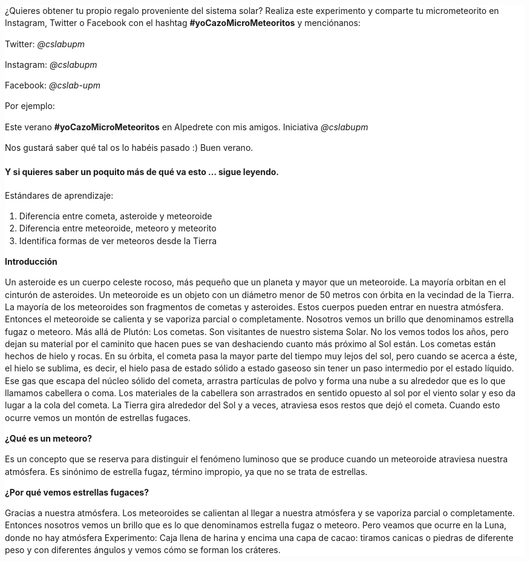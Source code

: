 ¿Quieres obtener tu propio regalo proveniente del sistema solar? Realiza este experimento y comparte tu micrometeorito en Instagram, Twitter o Facebook con el hashtag **#yoCazoMicroMeteoritos** y menciónanos:

Twitter: *@cslabupm*

Instagram: *@cslabupm*

Facebook: *@cslab-upm* 

Por ejemplo:

Este verano **#yoCazoMicroMeteoritos** en Alpedrete con mis amigos. Iniciativa *@cslabupm*

Nos gustará saber qué tal os lo habéis pasado :) Buen verano.

#### Y si quieres saber un poquito más de qué va esto … sigue leyendo.

Estándares de aprendizaje:

1. Diferencia entre cometa, asteroide y meteoroide
2. Diferencia entre meteoroide, meteoro y meteorito
3. Identifica formas de ver meteoros desde la Tierra

**Introducción**

Un asteroide es un cuerpo celeste rocoso, más pequeño que un planeta y mayor que un meteoroide. La mayoría orbitan en el cinturón de asteroides.
Un meteoroide es un objeto con un diámetro menor de 50 metros con órbita en la vecindad de la Tierra. La mayoría de los meteoroides son fragmentos de cometas y asteroides. Estos cuerpos pueden entrar en nuestra atmósfera. Entonces el meteoroide se calienta y se vaporiza parcial o completamente. Nosotros vemos un brillo que denominamos estrella fugaz o meteoro.
Más allá de Plutón: Los cometas. Son visitantes de nuestro sistema Solar. No los vemos todos los años, pero dejan su material por el caminito que hacen pues se van deshaciendo cuanto más próximo al Sol están. Los cometas están hechos de hielo y rocas.
En su órbita, el cometa pasa la mayor parte del tiempo muy lejos del sol, pero cuando se acerca a éste, el hielo se sublima, es decir, el hielo pasa de estado sólido a estado gaseoso sin tener un paso intermedio por el estado líquido. Ese gas que escapa del núcleo sólido del cometa, arrastra partículas de polvo y forma una nube a su alrededor que es lo que llamamos cabellera o coma.
Los materiales de la cabellera son arrastrados en sentido opuesto al sol por el viento solar y eso da lugar a la cola del cometa.
La Tierra gira alrededor del Sol y a veces, atraviesa esos restos que dejó el cometa. Cuando esto ocurre vemos un montón de estrellas fugaces. 

**¿Qué es un meteoro?**

Es un concepto que se reserva para distinguir el fenómeno luminoso que se produce cuando un meteoroide atraviesa nuestra atmósfera. Es sinónimo de estrella fugaz, término impropio, ya que no se trata de estrellas.

**¿Por qué vemos estrellas fugaces?** 

Gracias a nuestra atmósfera. Los meteoroides se calientan al llegar a nuestra atmósfera y se vaporiza parcial o completamente. Entonces nosotros vemos un brillo que es lo que denominamos estrella fugaz o meteoro.
Pero veamos que ocurre en la Luna, donde no hay atmósfera
Experimento: Caja llena de harina y encima una capa de cacao: tiramos canicas o piedras de diferente peso y con diferentes ángulos y vemos cómo se forman los cráteres.
